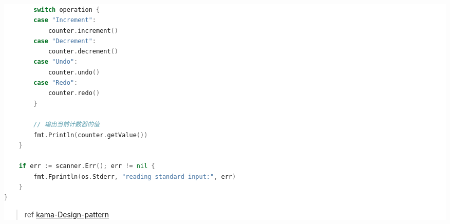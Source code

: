 ```go
		switch operation {
		case "Increment":
			counter.increment()
		case "Decrement":
			counter.decrement()
		case "Undo":
			counter.undo()
		case "Redo":
			counter.redo()
		}

		// 输出当前计数器的值
		fmt.Println(counter.getValue())
	}

	if err := scanner.Err(); err != nil {
		fmt.Fprintln(os.Stderr, "reading standard input:", err)
	}
}
```



> ref
> [kama-Design-pattern](https://github.com/youngyangyang04/kama-DesignPattern/blob/main/DesignPattern)